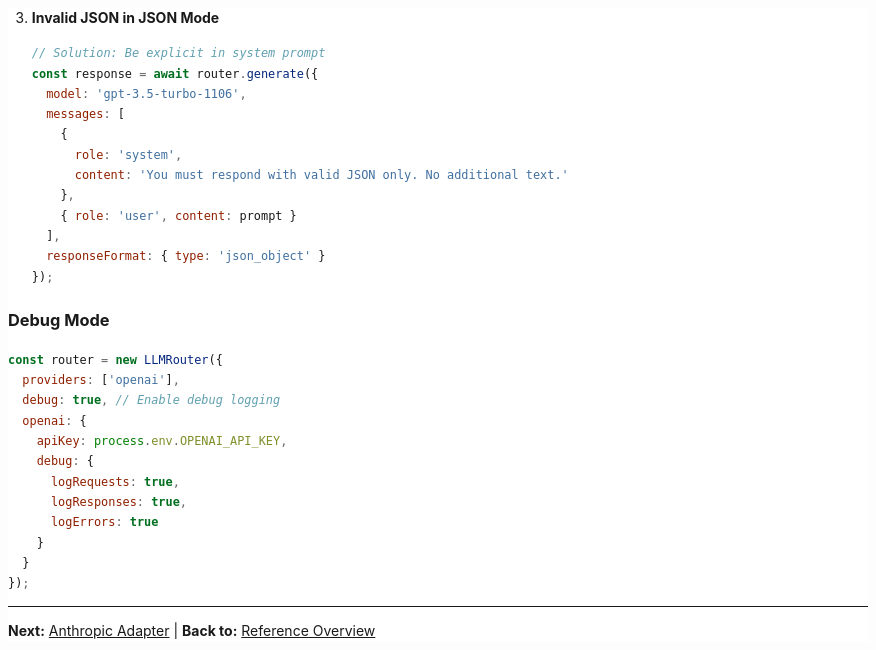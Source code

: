 3. **Invalid JSON in JSON Mode**
   ```javascript
   // Solution: Be explicit in system prompt
   const response = await router.generate({
     model: 'gpt-3.5-turbo-1106',
     messages: [
       {
         role: 'system',
         content: 'You must respond with valid JSON only. No additional text.'
       },
       { role: 'user', content: prompt }
     ],
     responseFormat: { type: 'json_object' }
   });
   ```

### Debug Mode

```javascript
const router = new LLMRouter({
  providers: ['openai'],
  debug: true, // Enable debug logging
  openai: {
    apiKey: process.env.OPENAI_API_KEY,
    debug: {
      logRequests: true,
      logResponses: true,
      logErrors: true
    }
  }
});
```

---

**Next:** [Anthropic Adapter](./anthropic.md) | **Back to:** [Reference Overview](../README.md)